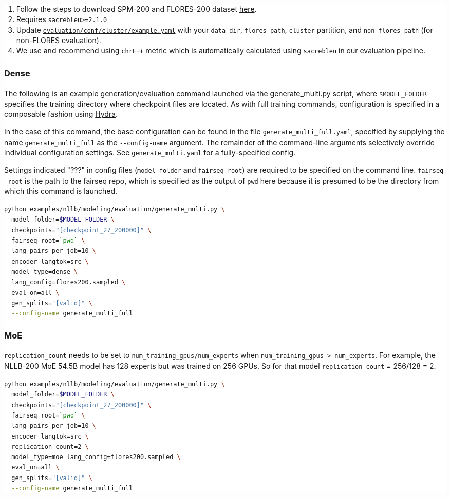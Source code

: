 1. Follow the steps to download SPM-200 and FLORES-200 dataset [here](https://github.com/facebookresearch/flores/blob/main/flores200/README.md).
2. Requires `sacrebleu>=2.1.0`
3. Update [`evaluation/conf/cluster/example.yaml`](evaluation/conf/cluster/example.yaml) with your `data_dir`, `flores_path`, `cluster` partition, and `non_flores_path` (for non-FLORES evaluation).
4. We use and recommend using `chrF++` metric which is automatically calculated using `sacrebleu` in our evaluation pipeline.

### Dense

The following is an example generation/evaluation command launched via the generate_multi.py script, where `$MODEL_FOLDER` specifies the training directory where checkpoint files are located. As with full training commands, configuration is specified in a composable fashion using [Hydra](https://hydra.cc/docs/intro/).

In the case of this command, the base configuration can be found in the file [`generate_multi_full.yaml`](evaluation/conf/generate_multi_full.yaml), specified by supplying the name `generate_multi_full` as the `--config-name` argument. The remainder of the command-line arguments selectively override individual configuration settings. See [`generate_multi.yaml`](evaluation/conf/generate_multi.yaml) for a fully-specified config.

Settings indicated "???" in config files (`model_folder` and `fairseq_root`) are required to be specified on the command line. `fairseq_root` is the path to the fairseq repo, which is specified as the output of `pwd` here because it is presumed to be the directory from which this command is launched.

```bash
python examples/nllb/modeling/evaluation/generate_multi.py \
  model_folder=$MODEL_FOLDER \
  checkpoints="[checkpoint_27_200000]" \
  fairseq_root=`pwd` \
  lang_pairs_per_job=10 \
  encoder_langtok=src \
  model_type=dense \
  lang_config=flores200.sampled \
  eval_on=all \
  gen_splits="[valid]" \
  --config-name generate_multi_full
```


### MoE

`replication_count` needs to be set to `num_training_gpus/num_experts` when `num_training_gpus > num_experts`. For example, the NLLB-200 MoE 54.5B model has 128 experts but was trained on 256 GPUs. So for that model `replication_count` = 256/128 = 2.

```bash
python examples/nllb/modeling/evaluation/generate_multi.py \
  model_folder=$MODEL_FOLDER \
  checkpoints="[checkpoint_27_200000]" \
  fairseq_root=`pwd` \
  lang_pairs_per_job=10 \
  encoder_langtok=src \
  replication_count=2 \
  model_type=moe lang_config=flores200.sampled \
  eval_on=all \
  gen_splits="[valid]" \
  --config-name generate_multi_full
```
